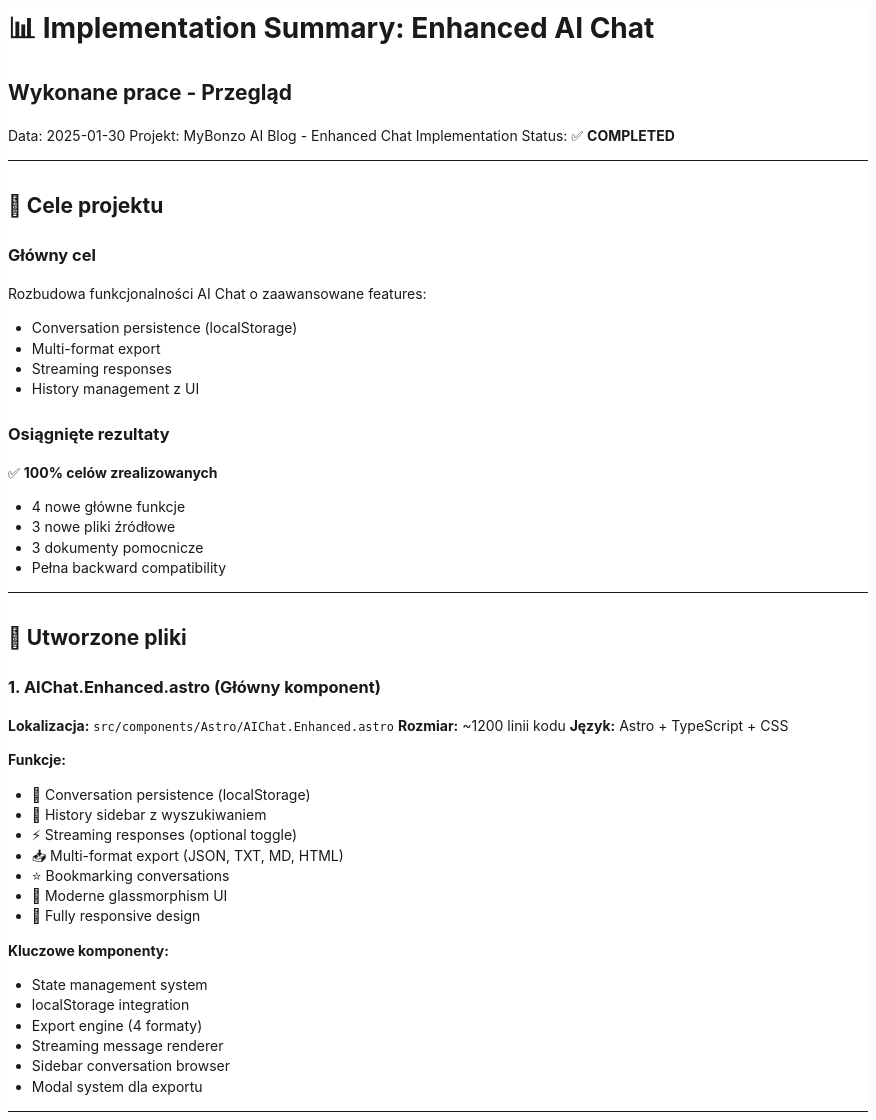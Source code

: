 # 📊 Implementation Summary: Enhanced AI Chat

## Wykonane prace - Przegląd

Data: 2025-01-30
Projekt: MyBonzo AI Blog - Enhanced Chat Implementation
Status: ✅ **COMPLETED**

---

## 🎯 Cele projektu

### Główny cel
Rozbudowa funkcjonalności AI Chat o zaawansowane features:
- Conversation persistence (localStorage)
- Multi-format export
- Streaming responses
- History management z UI

### Osiągnięte rezultaty
✅ **100% celów zrealizowanych**
- 4 nowe główne funkcje
- 3 nowe pliki źródłowe
- 3 dokumenty pomocnicze
- Pełna backward compatibility

---

## 📁 Utworzone pliki

### 1. **AIChat.Enhanced.astro** (Główny komponent)
**Lokalizacja:** `src/components/Astro/AIChat.Enhanced.astro`
**Rozmiar:** ~1200 linii kodu
**Język:** Astro + TypeScript + CSS

**Funkcje:**
- 💾 Conversation persistence (localStorage)
- 📂 History sidebar z wyszukiwaniem
- ⚡ Streaming responses (optional toggle)
- 📥 Multi-format export (JSON, TXT, MD, HTML)
- ⭐ Bookmarking conversations
- 🎨 Moderne glassmorphism UI
- 📱 Fully responsive design

**Kluczowe komponenty:**
- State management system
- localStorage integration
- Export engine (4 formaty)
- Streaming message renderer
- Sidebar conversation browser
- Modal system dla exportu

---